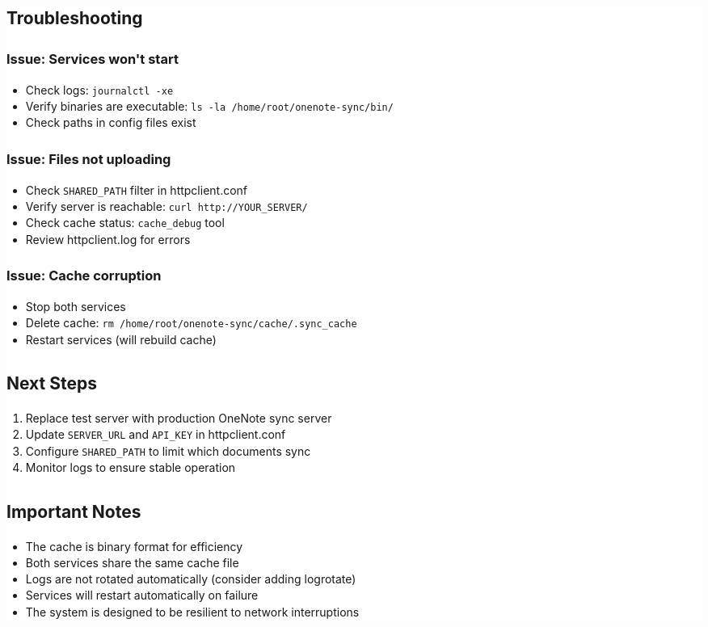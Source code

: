 ## Troubleshooting

### Issue: Services won't start
- Check logs: `journalctl -xe`
- Verify binaries are executable: `ls -la /home/root/onenote-sync/bin/`
- Check paths in config files exist

### Issue: Files not uploading
- Check `SHARED_PATH` filter in httpclient.conf
- Verify server is reachable: `curl http://YOUR_SERVER/`
- Check cache status: `cache_debug` tool
- Review httpclient.log for errors

### Issue: Cache corruption
- Stop both services
- Delete cache: `rm /home/root/onenote-sync/cache/.sync_cache`
- Restart services (will rebuild cache)

## Next Steps

1. Replace test server with production OneNote sync server
2. Update `SERVER_URL` and `API_KEY` in httpclient.conf
3. Configure `SHARED_PATH` to limit which documents sync
4. Monitor logs to ensure stable operation

## Important Notes

- The cache is binary format for efficiency
- Both services share the same cache file
- Logs are not rotated automatically (consider adding logrotate)
- Services will restart automatically on failure
- The system is designed to be resilient to network interruptions